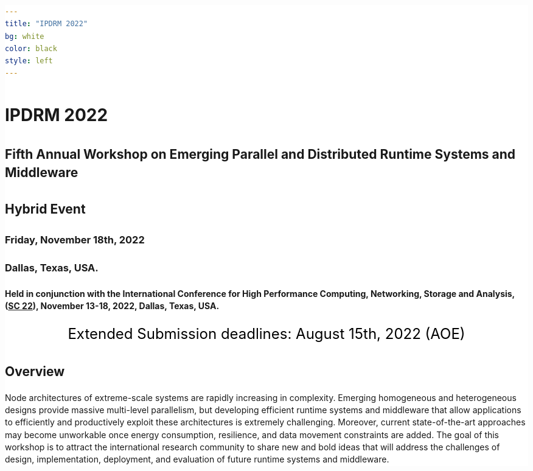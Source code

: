 ```yaml
---
title: "IPDRM 2022"
bg: white
color: black
style: left
---
```


# IPDRM 2022

<div style="text-align:center;">
  <span class="fa-stack subtlecircle" style="font-size:64px; background:rgba(0,128,0,0.1)">
    <i class="fa fa-circle fa-stack-2x text-white"></i>
    <i class="fa fa-server fa-stack-1x text-green"></i>
  </span>
</div>

## Fifth Annual Workshop on Emerging Parallel and Distributed Runtime Systems and Middleware
## Hybrid Event
### Friday, November 18th, 2022
### Dallas, Texas, USA.

#### Held in conjunction with the International Conference for High Performance Computing, Networking, Storage and Analysis, ([SC 22](https://sc22.supercomputing.org/)), November 13-18, 2022, Dallas, Texas, USA.

<div style="text-align:center;">
  <p>
  <font style="color:black;font-size:18pt;font-face:bold;">
  Extended Submission deadlines: August 15th, 2022 (AOE)
  </font>
  </p>
</div>


## Overview

Node architectures of extreme-scale systems are rapidly increasing in complexity. Emerging homogeneous and heterogeneous designs provide massive multi-level parallelism, but developing efficient runtime systems and middleware that allow applications to efficiently and productively exploit these architectures is extremely challenging.  Moreover, current state-of-the-art approaches may become unworkable once energy consumption, resilience, and data movement constraints are added. The goal of this workshop is to attract the international research community to share new and bold ideas that will address the challenges of design, implementation, deployment, and evaluation of future runtime systems and middleware.
